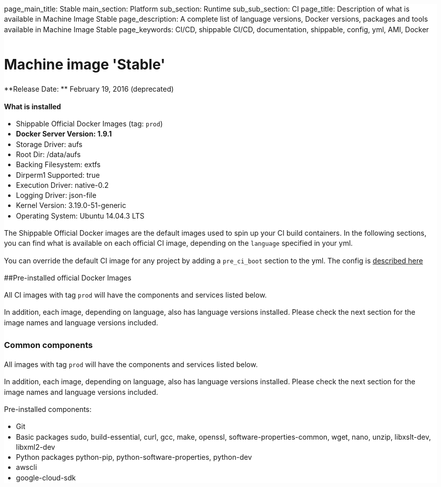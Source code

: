 page_main_title: Stable
main_section: Platform
sub_section: Runtime
sub_sub_section: CI
page_title: Description of what is available in Machine Image Stable
page_description: A complete list of language versions, Docker versions, packages and tools available in Machine Image Stable
page_keywords: CI/CD, shippable CI/CD, documentation, shippable, config, yml, AMI, Docker

# Machine image 'Stable'

**Release Date: ** February 19, 2016 (deprecated)

**What is installed**

* Shippable Official Docker Images (tag: `prod`)
* **Docker Server Version: 1.9.1**
* Storage Driver: aufs
* Root Dir: /data/aufs
* Backing Filesystem: extfs
* Dirperm1 Supported: true
* Execution Driver: native-0.2
* Logging Driver: json-file
* Kernel Version: 3.19.0-51-generic
* Operating System: Ubuntu 14.04.3 LTS

The Shippable Official Docker images are the default images used to spin up your CI build containers. In the following sections, you can find what is available on each official CI image, depending on the `language` specified in your yml.

You can override the default CI image for any project by adding a `pre_ci_boot` section to the yml. The config is [described here](/ci/custom-docker-image/)

##Pre-installed official Docker Images

All CI images with tag `prod` will have the components and services listed below.

In addition, each image, depending on language, also has language versions installed. Please check the next section for the image names and language versions included.

<a name="common-prod"></a>
### Common components

All images with tag `prod` will have the components and services listed below.

In addition, each image, depending on language, also has language versions installed. Please check the next section for the image names and language versions included.

Pre-installed components:

* Git
* Basic packages sudo, build-essential, curl, gcc, make, openssl, software-properties-common, wget, nano, unzip, libxslt-dev, libxml2-dev
* Python packages python-pip, python-software-properties, python-dev
* awscli
* google-cloud-sdk
